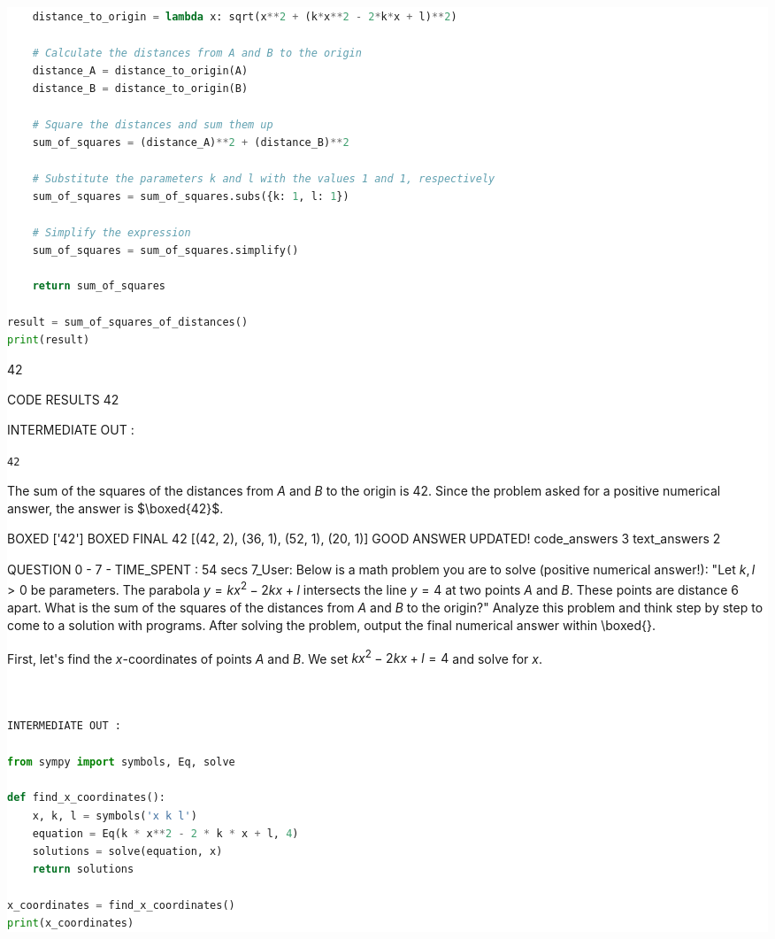 ```python
    distance_to_origin = lambda x: sqrt(x**2 + (k*x**2 - 2*k*x + l)**2)

    # Calculate the distances from A and B to the origin
    distance_A = distance_to_origin(A)
    distance_B = distance_to_origin(B)

    # Square the distances and sum them up
    sum_of_squares = (distance_A)**2 + (distance_B)**2

    # Substitute the parameters k and l with the values 1 and 1, respectively
    sum_of_squares = sum_of_squares.subs({k: 1, l: 1})

    # Simplify the expression
    sum_of_squares = sum_of_squares.simplify()

    return sum_of_squares

result = sum_of_squares_of_distances()
print(result)
```

42

CODE RESULTS 42

INTERMEDIATE OUT :
```output
42
```
The sum of the squares of the distances from $A$ and $B$ to the origin is $42$. Since the problem asked for a positive numerical answer, the answer is $\boxed{42}$.

BOXED ['42']
BOXED FINAL 42
[(42, 2), (36, 1), (52, 1), (20, 1)]
GOOD ANSWER UPDATED!
code_answers 3 text_answers 2



QUESTION 0 - 7 - TIME_SPENT : 54 secs
7_User: Below is a math problem you are to solve (positive numerical answer!):
"Let $k, l > 0$ be parameters. The parabola $y = kx^2 - 2kx + l$ intersects the line $y = 4$ at two points $A$ and $B$. These points are distance 6 apart. What is the sum of the squares of the distances from $A$ and $B$ to the origin?"
Analyze this problem and think step by step to come to a solution with programs. After solving the problem, output the final numerical answer within \boxed{}.



First, let's find the $x$-coordinates of points $A$ and $B$. We set $kx^2 - 2kx + l = 4$ and solve for $x$.

```python


INTERMEDIATE OUT :

from sympy import symbols, Eq, solve

def find_x_coordinates():
    x, k, l = symbols('x k l')
    equation = Eq(k * x**2 - 2 * k * x + l, 4)
    solutions = solve(equation, x)
    return solutions

x_coordinates = find_x_coordinates()
print(x_coordinates)
```